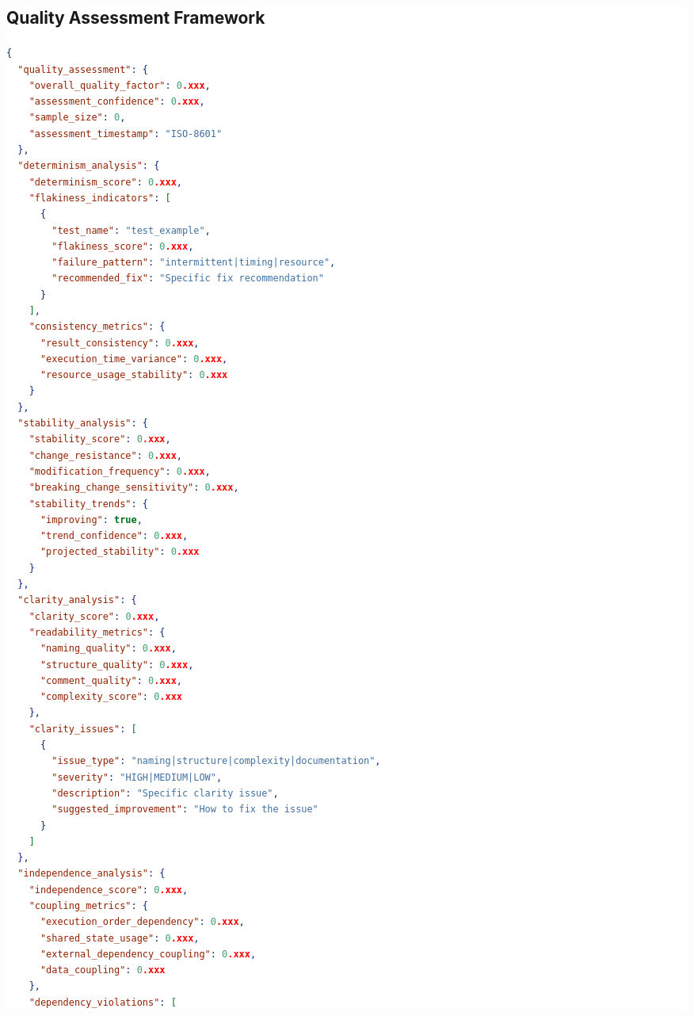 ## Quality Assessment Framework

```json
{
  "quality_assessment": {
    "overall_quality_factor": 0.xxx,
    "assessment_confidence": 0.xxx,
    "sample_size": 0,
    "assessment_timestamp": "ISO-8601"
  },
  "determinism_analysis": {
    "determinism_score": 0.xxx,
    "flakiness_indicators": [
      {
        "test_name": "test_example",
        "flakiness_score": 0.xxx,
        "failure_pattern": "intermittent|timing|resource",
        "recommended_fix": "Specific fix recommendation"
      }
    ],
    "consistency_metrics": {
      "result_consistency": 0.xxx,
      "execution_time_variance": 0.xxx,
      "resource_usage_stability": 0.xxx
    }
  },
  "stability_analysis": {
    "stability_score": 0.xxx,
    "change_resistance": 0.xxx,
    "modification_frequency": 0.xxx,
    "breaking_change_sensitivity": 0.xxx,
    "stability_trends": {
      "improving": true,
      "trend_confidence": 0.xxx,
      "projected_stability": 0.xxx
    }
  },
  "clarity_analysis": {
    "clarity_score": 0.xxx,
    "readability_metrics": {
      "naming_quality": 0.xxx,
      "structure_quality": 0.xxx,
      "comment_quality": 0.xxx,
      "complexity_score": 0.xxx
    },
    "clarity_issues": [
      {
        "issue_type": "naming|structure|complexity|documentation",
        "severity": "HIGH|MEDIUM|LOW",
        "description": "Specific clarity issue",
        "suggested_improvement": "How to fix the issue"
      }
    ]
  },
  "independence_analysis": {
    "independence_score": 0.xxx,
    "coupling_metrics": {
      "execution_order_dependency": 0.xxx,
      "shared_state_usage": 0.xxx,
      "external_dependency_coupling": 0.xxx,
      "data_coupling": 0.xxx
    },
    "dependency_violations": [
```